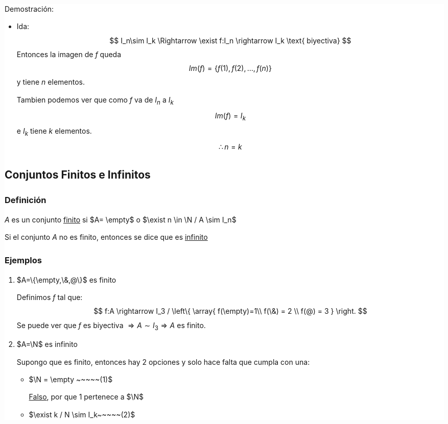   Demostración:

  - Ida:
    $$
    I_n\sim I_k \Rightarrow \exist f:I_n \rightarrow I_k \text{ biyectiva}
    $$
    Entonces la imagen de $f$ queda
    $$
    Im(f)=\{f(1),f(2),\dots,f(n)\}
    $$
    y tiene $n$ elementos.

    Tambien podemos ver que como $f$ va de $I_n$ a $I_k$
    $$
    Im(f) = I_k
    $$
    e $I_k$ tiene $k$ elementos.
    $$
    \therefore n=k
    $$

## Conjuntos Finitos e Infinitos

### Definición

$A$ es un conjunto <u>finito</u> si $A= \empty$ o $\exist n \in \N / A \sim I_n$

Si el conjunto $A$ no es finito, entonces se dice que es <u>infinito</u>

### Ejemplos

1. $A=\{\empty,\&,@\}$ es finito

   Definimos $f$ tal que:
   $$
   f:A \rightarrow I_3 / 
   \left\{
   	\array{
   		f(\empty)=1\\
   		f(\&) = 2 \\
   		f(@) = 3
   	}
   \right.
   $$
   Se puede ver que $f$ es biyectiva $\Rightarrow A \sim I_3 \Rightarrow A$ es finito.

2. $A=\N$ es infinito

   Supongo que es finito, entonces hay 2 opciones y solo hace falta que cumpla con una:

   - $\N = \empty ~~~~~(1)$

     <u>Falso</u>, por que 1 pertenece a $\N$

   - $\exist k / N \sim I_k~~~~~(2)$
